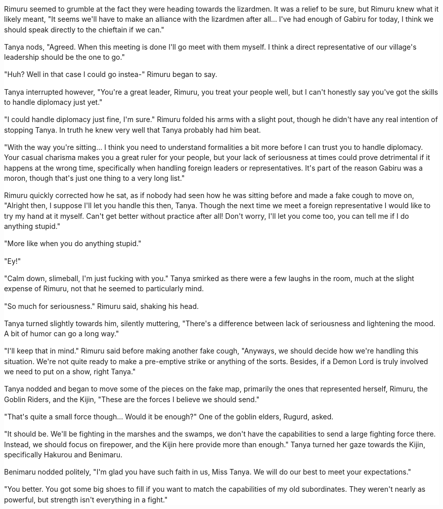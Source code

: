 Rimuru seemed to grumble at the fact they were heading towards the lizardmen. It was a relief to be sure, but Rimuru knew what it likely meant, "It seems we'll have to make an alliance with the lizardmen after all… I've had enough of Gabiru for today, I think we should speak directly to the chieftain if we can."

Tanya nods, "Agreed. When this meeting is done I'll go meet with them myself. I think a direct representative of our village's leadership should be the one to go."

"Huh? Well in that case I could go instea-" Rimuru began to say.

Tanya interrupted however, "You're a great leader, Rimuru, you treat your people well, but I can't honestly say you've got the skills to handle diplomacy just yet."

"I could handle diplomacy just fine, I'm sure." Rimuru folded his arms with a slight pout, though he didn't have any real intention of stopping Tanya. In truth he knew very well that Tanya probably had him beat.

"With the way you're sitting… I think you need to understand formalities a bit more before I can trust you to handle diplomacy. Your casual charisma makes you a great ruler for your people, but your lack of seriousness at times could prove detrimental if it happens at the wrong time, specifically when handling foreign leaders or representatives. It's part of the reason Gabiru was a moron, though that's just one thing to a very long list."

Rimuru quickly corrected how he sat, as if nobody had seen how he was sitting before and made a fake cough to move on, "Alright then, I suppose I'll let you handle this then, Tanya. Though the next time we meet a foreign representative I would like to try my hand at it myself. Can't get better without practice after all! Don't worry, I'll let you come too, you can tell me if I do anything stupid."

"More like when you do anything stupid."

"Ey!"

"Calm down, slimeball, I'm just fucking with you." Tanya smirked as there were a few laughs in the room, much at the slight expense of Rimuru, not that he seemed to particularly mind.

"So much for seriousness." Rimuru said, shaking his head.

Tanya turned slightly towards him, silently muttering, "There's a difference between lack of seriousness and lightening the mood. A bit of humor can go a long way."

"I'll keep that in mind." Rimuru said before making another fake cough, "Anyways, we should decide how we're handling this situation. We're not quite ready to make a pre-emptive strike or anything of the sorts. Besides, if a Demon Lord is truly involved we need to put on a show, right Tanya."

Tanya nodded and began to move some of the pieces on the fake map, primarily the ones that represented herself, Rimuru, the Goblin Riders, and the Kijin, "These are the forces I believe we should send."

"That's quite a small force though… Would it be enough?" One of the goblin elders, Rugurd, asked.

"It should be. We'll be fighting in the marshes and the swamps, we don't have the capabilities to send a large fighting force there. Instead, we should focus on firepower, and the Kijin here provide more than enough." Tanya turned her gaze towards the Kijin, specifically Hakurou and Benimaru.

Benimaru nodded politely, "I'm glad you have such faith in us, Miss Tanya. We will do our best to meet your expectations."

"You better. You got some big shoes to fill if you want to match the capabilities of my old subordinates. They weren't nearly as powerful, but strength isn't everything in a fight."
